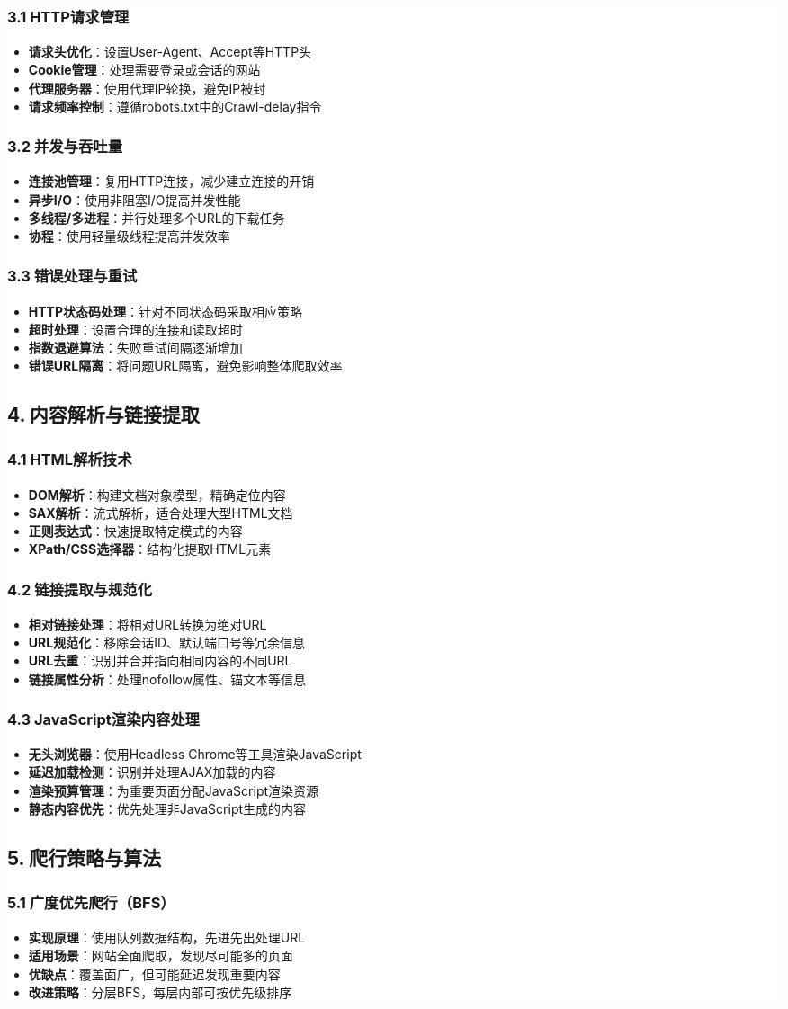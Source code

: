 ### 3.1 HTTP请求管理

- **请求头优化**：设置User-Agent、Accept等HTTP头
- **Cookie管理**：处理需要登录或会话的网站
- **代理服务器**：使用代理IP轮换，避免IP被封
- **请求频率控制**：遵循robots.txt中的Crawl-delay指令

### 3.2 并发与吞吐量

- **连接池管理**：复用HTTP连接，减少建立连接的开销
- **异步I/O**：使用非阻塞I/O提高并发性能
- **多线程/多进程**：并行处理多个URL的下载任务
- **协程**：使用轻量级线程提高并发效率

### 3.3 错误处理与重试

- **HTTP状态码处理**：针对不同状态码采取相应策略
- **超时处理**：设置合理的连接和读取超时
- **指数退避算法**：失败重试间隔逐渐增加
- **错误URL隔离**：将问题URL隔离，避免影响整体爬取效率

## 4. 内容解析与链接提取

### 4.1 HTML解析技术

- **DOM解析**：构建文档对象模型，精确定位内容
- **SAX解析**：流式解析，适合处理大型HTML文档
- **正则表达式**：快速提取特定模式的内容
- **XPath/CSS选择器**：结构化提取HTML元素

### 4.2 链接提取与规范化

- **相对链接处理**：将相对URL转换为绝对URL
- **URL规范化**：移除会话ID、默认端口号等冗余信息
- **URL去重**：识别并合并指向相同内容的不同URL
- **链接属性分析**：处理nofollow属性、锚文本等信息

### 4.3 JavaScript渲染内容处理

- **无头浏览器**：使用Headless Chrome等工具渲染JavaScript
- **延迟加载检测**：识别并处理AJAX加载的内容
- **渲染预算管理**：为重要页面分配JavaScript渲染资源
- **静态内容优先**：优先处理非JavaScript生成的内容

## 5. 爬行策略与算法

### 5.1 广度优先爬行（BFS）

- **实现原理**：使用队列数据结构，先进先出处理URL
- **适用场景**：网站全面爬取，发现尽可能多的页面
- **优缺点**：覆盖面广，但可能延迟发现重要内容
- **改进策略**：分层BFS，每层内部可按优先级排序
